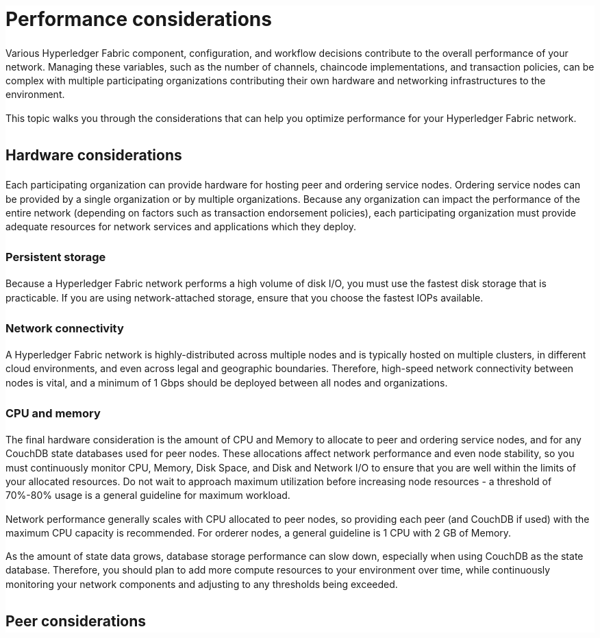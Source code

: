 # Performance considerations

Various Hyperledger Fabric component, configuration, and workflow decisions contribute to the overall performance of your network. Managing these variables, such as the number of channels, chaincode implementations, and transaction policies, can be complex with multiple participating organizations contributing their own hardware and networking infrastructures to the environment. 

This topic walks you through the considerations that can help you optimize performance for your Hyperledger Fabric network. 

## Hardware considerations

Each participating organization can provide hardware for hosting peer and ordering service nodes. Ordering service nodes can be provided by a single organization or by multiple organizations. Because any organization can impact the performance of the entire network (depending on factors such as transaction endorsement policies), each participating organization must provide adequate resources for network services and applications which they deploy.

### Persistent storage

Because a Hyperledger Fabric network performs a high volume of disk I/O, you must use the fastest disk storage that is practicable. If you are using network-attached storage, ensure that you choose the fastest IOPs available.

### Network connectivity

A Hyperledger Fabric network is highly-distributed across multiple nodes and is typically hosted on multiple clusters, in different cloud environments, and even across legal and geographic boundaries. Therefore, high-speed network connectivity between nodes is vital, and a minimum of 1 Gbps should be deployed between all nodes and organizations.

### CPU and memory

The final hardware consideration is the amount of CPU and Memory to allocate to peer and ordering service nodes, and for any CouchDB state databases used for peer nodes. These allocations affect network performance and even node stability, so you must continuously monitor CPU, Memory, Disk Space, and Disk and Network I/O to ensure that you are well within the limits of your allocated resources. Do not wait to approach maximum utilization before increasing node resources - a threshold of  70%-80% usage is a general guideline for maximum workload.

Network performance generally scales with CPU allocated to peer nodes, so providing each peer (and CouchDB if used) with the maximum CPU capacity is recommended. For orderer nodes, a general guideline is 1 CPU with 2 GB of Memory.

As the amount of state data grows, database storage performance can slow down, especially when using CouchDB as the state database. Therefore, you should plan to add more compute resources to your environment over time, while continuously monitoring your network components and adjusting to any thresholds being exceeded.

## Peer considerations
